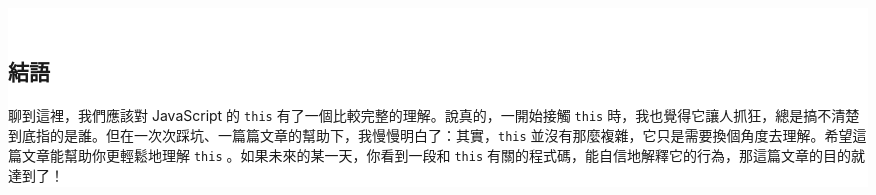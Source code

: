 ```js
```


<br/>


## **結語**

聊到這裡，我們應該對 JavaScript 的 `this` 有了一個比較完整的理解。說真的，一開始接觸 `this` 時，我也覺得它讓人抓狂，總是搞不清楚到底指的是誰。但在一次次踩坑、一篇篇文章的幫助下，我慢慢明白了：其實，`this` 並沒有那麼複雜，它只是需要換個角度去理解。希望這篇文章能幫助你更輕鬆地理解 `this` 。如果未來的某一天，你看到一段和 `this` 有關的程式碼，能自信地解釋它的行為，那這篇文章的目的就達到了！